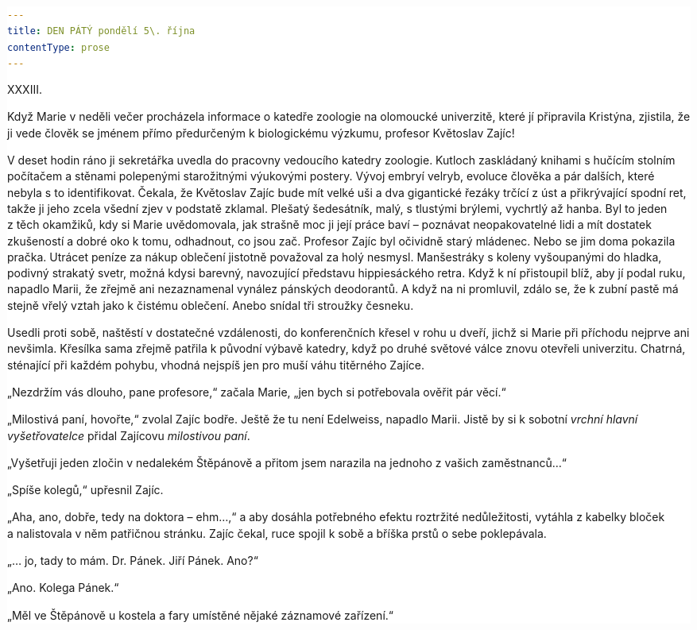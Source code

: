 ```yaml
---
title: DEN PÁTÝ pondělí 5\. října
contentType: prose
---
```


<section>

XXXIII.

</section>

<section>

Když Marie v neděli večer procházela informace o katedře zoologie na olomoucké univerzitě, které jí připravila Kristýna, zjistila, že ji vede člověk se jménem přímo předurčeným k biologickému výzkumu, profesor Květoslav Zajíc!

V deset hodin ráno ji sekretářka uvedla do pracovny vedoucího katedry zoologie. Kutloch zaskládaný knihami s hučícím stolním počítačem a stěnami polepenými starožitnými výukovými postery. Vývoj embryí velryb, evoluce člověka a pár dalších, které nebyla s to identifikovat. Čekala, že Květoslav Zajíc bude mít velké uši a dva gigantické řezáky trčící z úst a přikrývající spodní ret, takže ji jeho zcela všední zjev v podstatě zklamal. Plešatý šedesátník, malý, s tlustý­mi brýlemi, vychrtlý až hanba. Byl to jeden z těch okamžiků, kdy si Marie uvědomovala, jak strašně moc ji její práce baví – poznávat neopakovatelné lidi a mít dostatek zkušeností a dobré oko k tomu, odhadnout, co jsou zač. Profesor Zajíc byl očividně starý mládenec. Nebo se jim doma pokazila pračka. Utrácet peníze za nákup oblečení jistotně považoval za holý nesmysl. Manšestráky s koleny vyšoupanými do hladka, podivný strakatý svetr, možná kdysi barevný, navozující představu hippiesáckého retra. Když k ní přistoupil blíž, aby jí podal ruku, napadlo Marii, že zřejmě ani nezaznamenal vynález pánských deodorantů. A když na ni promluvil, zdálo se, že k zubní pastě má stejně vřelý vztah jako k čistému oblečení. Anebo snídal tři stroužky česneku.

Usedli proti sobě, naštěstí v dostatečné vzdálenosti, do konferenčních křesel v rohu u dveří, jichž si Marie při příchodu nejprve ani nevšimla. Křesílka sama zřejmě patřila k původní výbavě katedry, když po druhé světové válce znovu otevřeli univerzitu. Chatrná, sténající při každém pohybu, vhodná nejspíš jen pro muší váhu titěrného Zajíce.

„Nezdržím vás dlouho, pane profesore,“ začala Marie, „jen bych si potřebovala ověřit pár věcí.“

„Milostivá paní, hovořte,“ zvolal Zajíc bodře. Ještě že tu není Edelweiss, napadlo Marii. Jistě by si k sobotní _vrchní hlavní vyšetřovatelce_ přidal Zajícovu _milostivou paní_.

„Vyšetřuji jeden zločin v nedalekém Štěpánově a přitom jsem narazila na jednoho z vašich zaměstnanců…“

„Spíše kolegů,“ upřesnil Zajíc.

„Aha, ano, dobře, tedy na doktora – ehm…,“ a aby dosáhla potřebného efektu roztržité nedůležitosti, vytáhla z kabelky bloček a nalistovala v něm patřičnou stránku. Zajíc čekal, ruce spojil k sobě a bříška prstů o sebe poklepávala.

„… jo, tady to mám. Dr. Pánek. Jiří Pánek. Ano?“

„Ano. Kolega Pánek.“

„Měl ve Štěpánově u kostela a fary umístěné nějaké záznamové zařízení.“
